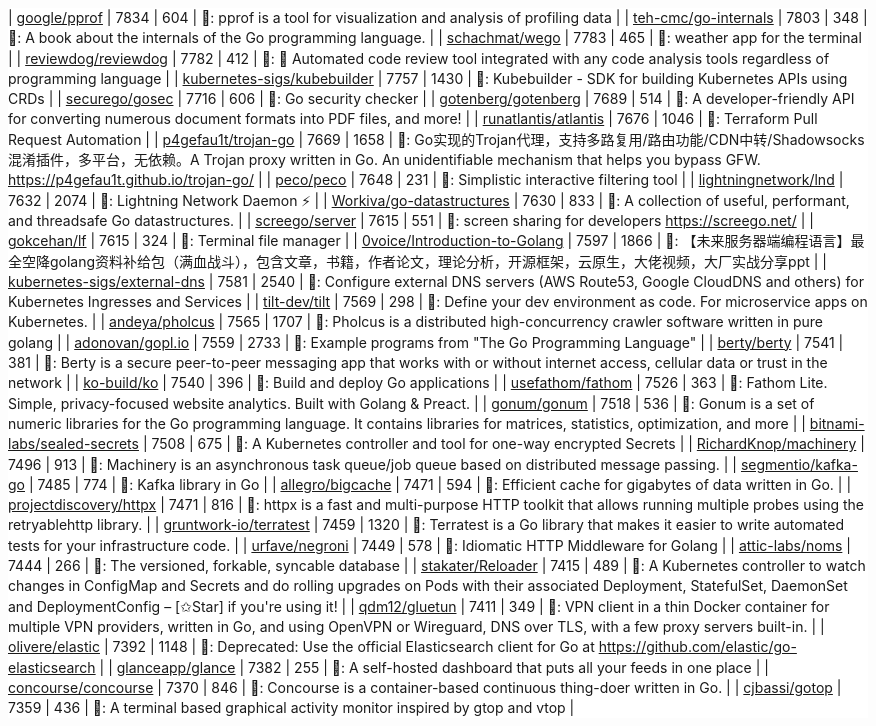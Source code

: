 | [google/pprof](https://github.com/google/pprof) | 7834 | 604 | 📝: pprof is a tool for visualization and analysis of profiling data |
| [teh-cmc/go-internals](https://github.com/teh-cmc/go-internals) | 7803 | 348 | 📝: A book about the internals of the Go programming language. |
| [schachmat/wego](https://github.com/schachmat/wego) | 7783 | 465 | 📝: weather app for the terminal |
| [reviewdog/reviewdog](https://github.com/reviewdog/reviewdog) | 7782 | 412 | 📝: 🐶 Automated code review tool integrated with any code analysis tools regardless of programming language |
| [kubernetes-sigs/kubebuilder](https://github.com/kubernetes-sigs/kubebuilder) | 7757 | 1430 | 📝: Kubebuilder - SDK for building Kubernetes APIs using CRDs |
| [securego/gosec](https://github.com/securego/gosec) | 7716 | 606 | 📝: Go security checker |
| [gotenberg/gotenberg](https://github.com/gotenberg/gotenberg) | 7689 | 514 | 📝: A developer-friendly API for converting numerous document formats into PDF files, and more! |
| [runatlantis/atlantis](https://github.com/runatlantis/atlantis) | 7676 | 1046 | 📝: Terraform Pull Request Automation |
| [p4gefau1t/trojan-go](https://github.com/p4gefau1t/trojan-go) | 7669 | 1658 | 📝: Go实现的Trojan代理，支持多路复用/路由功能/CDN中转/Shadowsocks混淆插件，多平台，无依赖。A Trojan proxy written in Go. An unidentifiable mechanism that helps you bypass GFW. https://p4gefau1t.github.io/trojan-go/ |
| [peco/peco](https://github.com/peco/peco) | 7648 | 231 | 📝: Simplistic interactive filtering tool |
| [lightningnetwork/lnd](https://github.com/lightningnetwork/lnd) | 7632 | 2074 | 📝: Lightning Network Daemon ⚡️ |
| [Workiva/go-datastructures](https://github.com/Workiva/go-datastructures) | 7630 | 833 | 📝: A collection of useful, performant, and threadsafe Go datastructures. |
| [screego/server](https://github.com/screego/server) | 7615 | 551 | 📝: screen sharing for developers https://screego.net/ |
| [gokcehan/lf](https://github.com/gokcehan/lf) | 7615 | 324 | 📝: Terminal file manager |
| [0voice/Introduction-to-Golang](https://github.com/0voice/Introduction-to-Golang) | 7597 | 1866 | 📝: 【未来服务器端编程语言】最全空降golang资料补给包（满血战斗），包含文章，书籍，作者论文，理论分析，开源框架，云原生，大佬视频，大厂实战分享ppt |
| [kubernetes-sigs/external-dns](https://github.com/kubernetes-sigs/external-dns) | 7581 | 2540 | 📝: Configure external DNS servers (AWS Route53, Google CloudDNS and others) for Kubernetes Ingresses and Services |
| [tilt-dev/tilt](https://github.com/tilt-dev/tilt) | 7569 | 298 | 📝: Define your dev environment as code. For microservice apps on Kubernetes. |
| [andeya/pholcus](https://github.com/andeya/pholcus) | 7565 | 1707 | 📝: Pholcus is a distributed high-concurrency crawler software written in pure golang |
| [adonovan/gopl.io](https://github.com/adonovan/gopl.io) | 7559 | 2733 | 📝: Example programs from "The Go Programming Language" |
| [berty/berty](https://github.com/berty/berty) | 7541 | 381 | 📝: Berty is a secure peer-to-peer messaging app that works with or without internet access, cellular data or trust in the network |
| [ko-build/ko](https://github.com/ko-build/ko) | 7540 | 396 | 📝: Build and deploy Go applications |
| [usefathom/fathom](https://github.com/usefathom/fathom) | 7526 | 363 | 📝: Fathom Lite. Simple, privacy-focused website analytics. Built with Golang & Preact. |
| [gonum/gonum](https://github.com/gonum/gonum) | 7518 | 536 | 📝: Gonum is a set of numeric libraries for the Go programming language. It contains libraries for matrices, statistics, optimization, and more |
| [bitnami-labs/sealed-secrets](https://github.com/bitnami-labs/sealed-secrets) | 7508 | 675 | 📝: A Kubernetes controller and tool for one-way encrypted Secrets |
| [RichardKnop/machinery](https://github.com/RichardKnop/machinery) | 7496 | 913 | 📝: Machinery is an asynchronous task queue/job queue based on distributed message passing. |
| [segmentio/kafka-go](https://github.com/segmentio/kafka-go) | 7485 | 774 | 📝: Kafka library in Go |
| [allegro/bigcache](https://github.com/allegro/bigcache) | 7471 | 594 | 📝: Efficient cache for gigabytes of data written in Go. |
| [projectdiscovery/httpx](https://github.com/projectdiscovery/httpx) | 7471 | 816 | 📝: httpx is a fast and multi-purpose HTTP toolkit that allows running multiple probes using the retryablehttp library. |
| [gruntwork-io/terratest](https://github.com/gruntwork-io/terratest) | 7459 | 1320 | 📝:  Terratest is a Go library that makes it easier to write automated tests for your infrastructure code. |
| [urfave/negroni](https://github.com/urfave/negroni) | 7449 | 578 | 📝: Idiomatic HTTP Middleware for Golang |
| [attic-labs/noms](https://github.com/attic-labs/noms) | 7444 | 266 | 📝: The versioned, forkable, syncable database |
| [stakater/Reloader](https://github.com/stakater/Reloader) | 7415 | 489 | 📝: A Kubernetes controller to watch changes in ConfigMap and Secrets and do rolling upgrades on Pods with their associated Deployment, StatefulSet, DaemonSet and DeploymentConfig – [✩Star] if you're using it! |
| [qdm12/gluetun](https://github.com/qdm12/gluetun) | 7411 | 349 | 📝: VPN client in a thin Docker container for multiple VPN providers, written in Go, and using OpenVPN or Wireguard, DNS over TLS, with a few proxy servers built-in. |
| [olivere/elastic](https://github.com/olivere/elastic) | 7392 | 1148 | 📝: Deprecated: Use the official Elasticsearch client for Go at https://github.com/elastic/go-elasticsearch |
| [glanceapp/glance](https://github.com/glanceapp/glance) | 7382 | 255 | 📝: A self-hosted dashboard that puts all your feeds in one place |
| [concourse/concourse](https://github.com/concourse/concourse) | 7370 | 846 | 📝: Concourse is a container-based continuous thing-doer written in Go. |
| [cjbassi/gotop](https://github.com/cjbassi/gotop) | 7359 | 436 | 📝: A terminal based graphical activity monitor inspired by gtop and vtop |